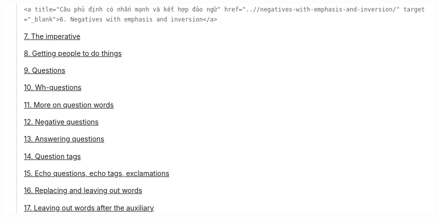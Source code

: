 >     <a title="Câu phủ định có nhấn mạnh và kết hợp đảo ngữ" href="..//negatives-with-emphasis-and-inversion/" target="_blank">6. Negatives with emphasis and inversion</a>
>   </p>
>   
>   <p>
>     <a title="Câu cầu khiến, câu mệnh lệnh" href="..//the-imperative/" target="_blank">7. The imperative</a>
>   </p>
>   
>   <p>
>     <a title="Đề nghị người khác làm việc gì đó, một cách lịch sự" href="..//getting-people-to-do-things/" target="_blank">8. Getting people to do things</a>
>   </p>
>   
>   <p>
>     <a title="Cách sử dụng các loại câu hỏi trong tiếng Anh" href="..//questions/" target="_blank">9. Questions</a>
>   </p>
>   
>   <p>
>     <a title="Wh-question. Các câu hỏi với what where when who whom how which whose why ..." href="..//wh-questions/" target="_blank">10. Wh-questions</a>
>   </p>
>   
>   <p>
>     <a title="Chi tiết hơn về các loại wh-question, cách dùng các từ ước lượng, khác biệt giữa which & what" href="..//more-on-question-words/" target="_blank">11. More on question words</a>
>   </p>
>   
>   <p>
>     <a title="Câu hỏi phủ định trong tiếng Anh, và những nhầm lẫn hay gặp phải giữa tiếng Anh & tiếng Việt" href="..//negative-questions-cau-hoi-phu-dinh/" target="_blank">12. Negative questions</a>
>   </p>
>   
>   <p>
>     <a title="Cách trả lời các dạng câu hỏi tiếng Anh, quan trọng nhất là thông tin đi kèm câu trả lời đó ." href="..//answering-questions-tra-loi-cau-hoi/" target="_blank">13. Answering questions</a>
>   </p>
>   
>   <p>
>     <a title="Câu hỏi đuôi, trường hợp đặc biệt khi 2 vế cùng là câu khẳng định" href="..//question-tags-cau-hoi-duoi/" target="_blank">14. Question tags</a>
>   </p>
>   
>   <p>
>     <a title="1 dạng  khác của câu hỏi đuôi, câu cảm thán, echo tags & echo questions" href="..//echo-questions-echo-tags-and-exclamations/" target="_blank">15. Echo questions, echo tags, exclamations</a>
>   </p>
>   
>   <p>
>     <a title="Rút gọn câu bằng cách bỏ đi những từ lặp lại hoặc những từ mà vẫn giữ được nghĩa của câu" href="..//replacing-and-leaving-out-word-dai-tu-rut-gon-cau/" target="_blank">16. Replacing and leaving out words</a>
>   </p>
>   
>   <p>
>     <a title="Rút gọn câu bằng cách lược bỏ động từ sau auxiliary verb" href="..//leaving-out-words-after-auxiliary-rut-gon-cau-tro-dong-tu/" target="_blank">17. Leaving out words after the auxiliary</a>
>   </p>
>   